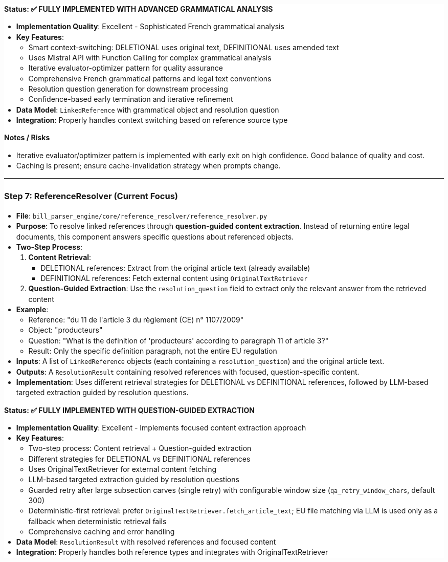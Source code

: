 **Status: ✅ FULLY IMPLEMENTED WITH ADVANCED GRAMMATICAL ANALYSIS**

- **Implementation Quality**: Excellent - Sophisticated French grammatical analysis
- **Key Features**:
  - Smart context-switching: DELETIONAL uses original text, DEFINITIONAL uses amended text
  - Uses Mistral API with Function Calling for complex grammatical analysis
  - Iterative evaluator-optimizer pattern for quality assurance
  - Comprehensive French grammatical patterns and legal text conventions
  - Resolution question generation for downstream processing
  - Confidence-based early termination and iterative refinement
- **Data Model**: `LinkedReference` with grammatical object and resolution question
- **Integration**: Properly handles context switching based on reference source type

**Notes / Risks**

- Iterative evaluator/optimizer pattern is implemented with early exit on high confidence. Good balance of quality and cost.
- Caching is present; ensure cache-invalidation strategy when prompts change.

---

### **Step 7: ReferenceResolver (Current Focus)**

- **File**: `bill_parser_engine/core/reference_resolver/reference_resolver.py`
- **Purpose**: To resolve linked references through **question-guided content extraction**. Instead of returning entire legal documents, this component answers specific questions about referenced objects.
- **Two-Step Process**:
  1. **Content Retrieval**:
     - DELETIONAL references: Extract from the original article text (already available)
     - DEFINITIONAL references: Fetch external content using `OriginalTextRetriever`
  2. **Question-Guided Extraction**: Use the `resolution_question` field to extract only the relevant answer from the retrieved content
- **Example**:
  - Reference: "du 11 de l'article 3 du règlement (CE) n° 1107/2009"
  - Object: "producteurs"
  - Question: "What is the definition of 'producteurs' according to paragraph 11 of article 3?"
  - Result: Only the specific definition paragraph, not the entire EU regulation
- **Inputs**: A list of `LinkedReference` objects (each containing a `resolution_question`) and the original article text.
- **Outputs**: A `ResolutionResult` containing resolved references with focused, question-specific content.
- **Implementation**: Uses different retrieval strategies for DELETIONAL vs DEFINITIONAL references, followed by LLM-based targeted extraction guided by resolution questions.

**Status: ✅ FULLY IMPLEMENTED WITH QUESTION-GUIDED EXTRACTION**

- **Implementation Quality**: Excellent - Implements focused content extraction approach
- **Key Features**:
  - Two-step process: Content retrieval + Question-guided extraction
  - Different strategies for DELETIONAL vs DEFINITIONAL references
  - Uses OriginalTextRetriever for external content fetching
  - LLM-based targeted extraction guided by resolution questions
  - Guarded retry after large subsection carves (single retry) with configurable window size (`qa_retry_window_chars`, default 300)
  - Deterministic-first retrieval: prefer `OriginalTextRetriever.fetch_article_text`; EU file matching via LLM is used only as a fallback when deterministic retrieval fails
  - Comprehensive caching and error handling
- **Data Model**: `ResolutionResult` with resolved references and focused content
- **Integration**: Properly handles both reference types and integrates with OriginalTextRetriever
